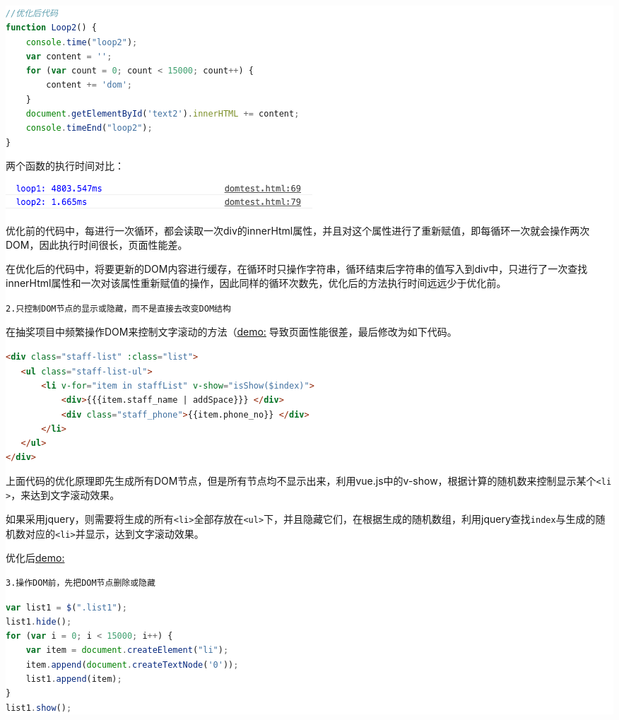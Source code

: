 ```javascript
//优化后代码
function Loop2() {
    console.time("loop2");
    var content = '';
    for (var count = 0; count < 15000; count++) {
        content += 'dom';
    }
    document.getElementById('text2').innerHTML += content;
    console.timeEnd("loop2");
}
```

两个函数的执行时间对比：

![](/images/dom/65fd413b5fb38de9bfe9dbb85bfde402.png)

优化前的代码中，每进行一次循环，都会读取一次div的innerHtml属性，并且对这个属性进行了重新赋值，即每循环一次就会操作两次DOM，因此执行时间很长，页面性能差。

在优化后的代码中，将要更新的DOM内容进行缓存，在循环时只操作字符串，循环结束后字符串的值写入到div中，只进行了一次查找innerHtml属性和一次对该属性重新赋值的操作，因此同样的循环次数先，优化后的方法执行时间远远少于优化前。

`2.只控制DOM节点的显示或隐藏，而不是直接去改变DOM结构`

在抽奖项目中频繁操作DOM来控制文字滚动的方法（[demo:](https://gxt19940130.github.io/demo/dom.html) 导致页面性能很差，最后修改为如下代码。

```html
<div class="staff-list" :class="list">
   <ul class="staff-list-ul">
       <li v-for="item in staffList" v-show="isShow($index)">
           <div>{{{item.staff_name | addSpace}}} </div>
           <div class="staff_phone">{{item.phone_no}} </div>
       </li>
   </ul>
</div>
```

上面代码的优化原理即先生成所有DOM节点，但是所有节点均不显示出来，利用vue.js中的v-show，根据计算的随机数来控制显示某个`<li>`，来达到文字滚动效果。

如果采用jquery，则需要将生成的所有`<li>`全部存放在`<ul>`下，并且隐藏它们，在根据生成的随机数组，利用jquery查找`index`与生成的随机数对应的`<li>`并显示，达到文字滚动效果。

优化后[demo: ](https://gxt19940130.github.io/demo/demo_gxt/dom_by_vue.html)


`3.操作DOM前，先把DOM节点删除或隐藏`

```javascript
var list1 = $(".list1");
list1.hide();
for (var i = 0; i < 15000; i++) {
    var item = document.createElement("li");
    item.append(document.createTextNode('0'));
    list1.append(item);
}
list1.show();
```
